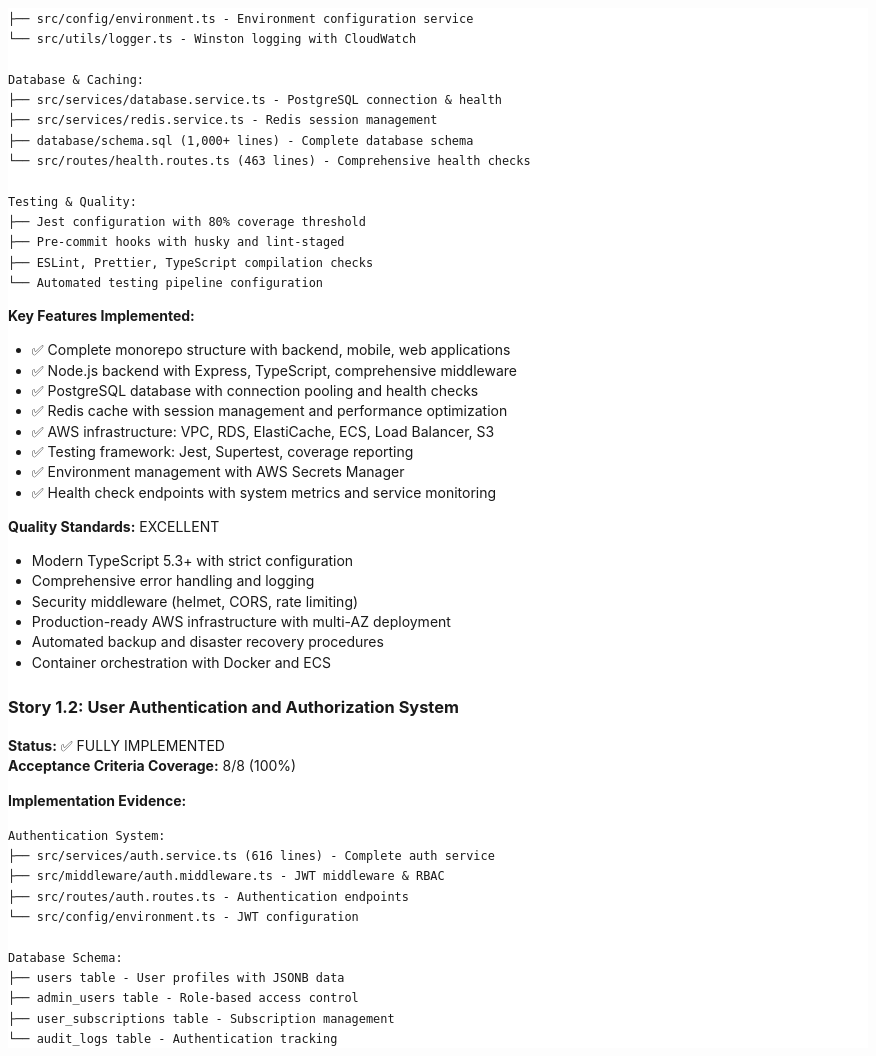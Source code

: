 ```
├── src/config/environment.ts - Environment configuration service
└── src/utils/logger.ts - Winston logging with CloudWatch

Database & Caching:
├── src/services/database.service.ts - PostgreSQL connection & health
├── src/services/redis.service.ts - Redis session management
├── database/schema.sql (1,000+ lines) - Complete database schema
└── src/routes/health.routes.ts (463 lines) - Comprehensive health checks

Testing & Quality:
├── Jest configuration with 80% coverage threshold
├── Pre-commit hooks with husky and lint-staged
├── ESLint, Prettier, TypeScript compilation checks
└── Automated testing pipeline configuration
```

**Key Features Implemented:**
- ✅ Complete monorepo structure with backend, mobile, web applications
- ✅ Node.js backend with Express, TypeScript, comprehensive middleware
- ✅ PostgreSQL database with connection pooling and health checks
- ✅ Redis cache with session management and performance optimization
- ✅ AWS infrastructure: VPC, RDS, ElastiCache, ECS, Load Balancer, S3
- ✅ Testing framework: Jest, Supertest, coverage reporting
- ✅ Environment management with AWS Secrets Manager
- ✅ Health check endpoints with system metrics and service monitoring

**Quality Standards:** EXCELLENT
- Modern TypeScript 5.3+ with strict configuration
- Comprehensive error handling and logging
- Security middleware (helmet, CORS, rate limiting)
- Production-ready AWS infrastructure with multi-AZ deployment
- Automated backup and disaster recovery procedures
- Container orchestration with Docker and ECS

### Story 1.2: User Authentication and Authorization System
**Status:** ✅ FULLY IMPLEMENTED  
**Acceptance Criteria Coverage:** 8/8 (100%)

**Implementation Evidence:**
```
Authentication System:
├── src/services/auth.service.ts (616 lines) - Complete auth service
├── src/middleware/auth.middleware.ts - JWT middleware & RBAC
├── src/routes/auth.routes.ts - Authentication endpoints
└── src/config/environment.ts - JWT configuration

Database Schema:
├── users table - User profiles with JSONB data
├── admin_users table - Role-based access control
├── user_subscriptions table - Subscription management
└── audit_logs table - Authentication tracking
```
